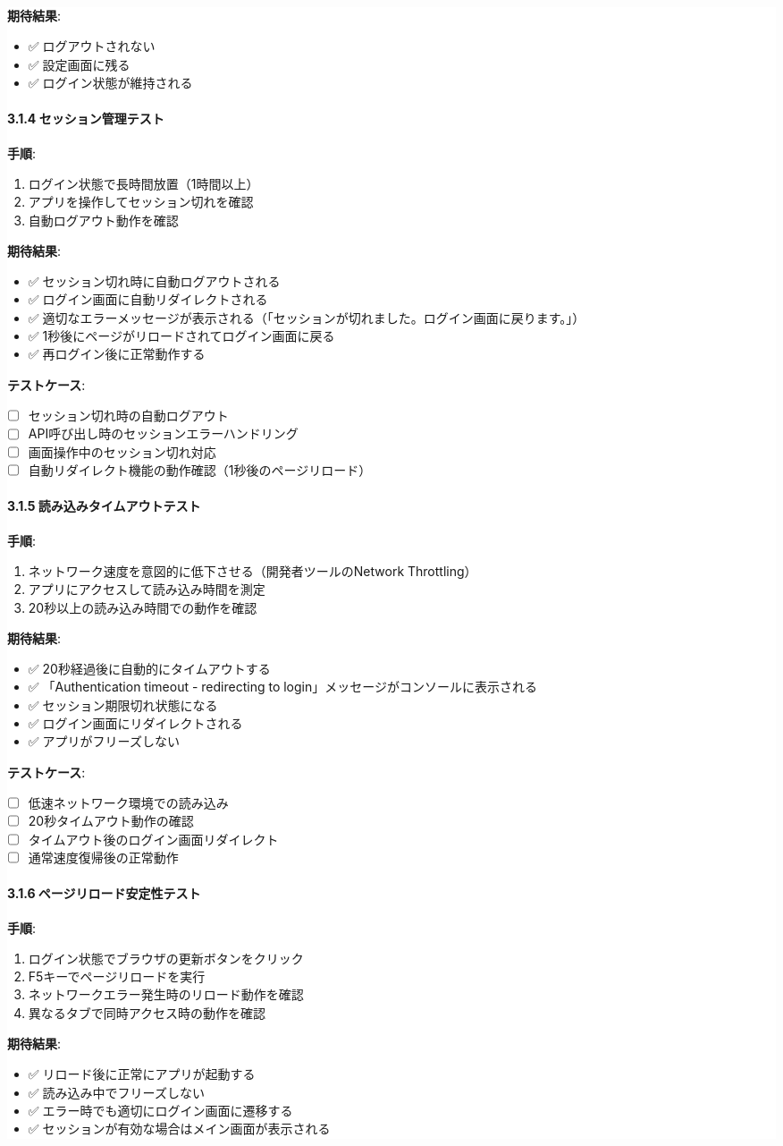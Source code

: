 **期待結果**:
- ✅ ログアウトされない
- ✅ 設定画面に残る
- ✅ ログイン状態が維持される

#### 3.1.4 セッション管理テスト
**手順**:
1. ログイン状態で長時間放置（1時間以上）
2. アプリを操作してセッション切れを確認
3. 自動ログアウト動作を確認

**期待結果**:
- ✅ セッション切れ時に自動ログアウトされる
- ✅ ログイン画面に自動リダイレクトされる
- ✅ 適切なエラーメッセージが表示される（「セッションが切れました。ログイン画面に戻ります。」）
- ✅ 1秒後にページがリロードされてログイン画面に戻る
- ✅ 再ログイン後に正常動作する

**テストケース**:
- [ ] セッション切れ時の自動ログアウト
- [ ] API呼び出し時のセッションエラーハンドリング
- [ ] 画面操作中のセッション切れ対応
- [ ] 自動リダイレクト機能の動作確認（1秒後のページリロード）

#### 3.1.5 読み込みタイムアウトテスト
**手順**:
1. ネットワーク速度を意図的に低下させる（開発者ツールのNetwork Throttling）
2. アプリにアクセスして読み込み時間を測定
3. 20秒以上の読み込み時間での動作を確認

**期待結果**:
- ✅ 20秒経過後に自動的にタイムアウトする
- ✅ 「Authentication timeout - redirecting to login」メッセージがコンソールに表示される
- ✅ セッション期限切れ状態になる
- ✅ ログイン画面にリダイレクトされる
- ✅ アプリがフリーズしない

**テストケース**:
- [ ] 低速ネットワーク環境での読み込み
- [ ] 20秒タイムアウト動作の確認
- [ ] タイムアウト後のログイン画面リダイレクト
- [ ] 通常速度復帰後の正常動作

#### 3.1.6 ページリロード安定性テスト
**手順**:
1. ログイン状態でブラウザの更新ボタンをクリック
2. F5キーでページリロードを実行
3. ネットワークエラー発生時のリロード動作を確認
4. 異なるタブで同時アクセス時の動作を確認

**期待結果**:
- ✅ リロード後に正常にアプリが起動する
- ✅ 読み込み中でフリーズしない
- ✅ エラー時でも適切にログイン画面に遷移する
- ✅ セッションが有効な場合はメイン画面が表示される
